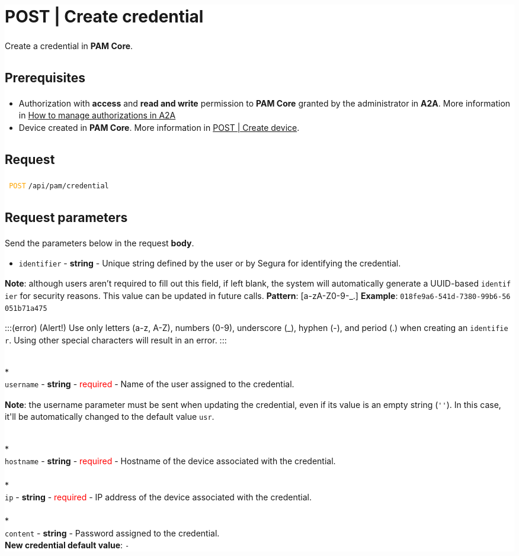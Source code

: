 # POST | Create credential

Create a credential in **PAM Core**.

## Prerequisites
* Authorization with **access** and **read and write** permission to **PAM Core** granted by the administrator in **A2A**. 
More information in [How to manage authorizations in A2A](/v4/docs/how-to-manage-authorizations-in-a2a)
* Device created in **PAM Core**. 
More information in [POST | Create device](/v4/docs/api-post-create-device).

## Request

 <code><span style="color:orange"> POST</code></span> `/api/pam/credential`
 
 ## Request parameters
Send the parameters below in the request <b>body</b>.

* </summary><code>identifier</code> - <b>string</b> - Unique string defined by the user or by Segura for identifying the credential.</summary>
<b>Note</b>: although users aren’t required to fill out this field, if left blank, the system will automatically generate a UUID-based `identifier` for security reasons. This value can be updated in future calls.
<b>Pattern</b>: [a-zA-Z0-9-_.]
<b>Example</b>: <code>018fe9a6-541d-7380-99b6-56051b71a475</code>

:::(error) (Alert!)
Use only letters (a-z, A-Z), numbers (0-9), underscore (_), hyphen (-), and period (.) when creating an `identifier`. Using other special characters will result in an error. 
:::


<br>
* <summary><code>username</code> - <b><b>string</b></b> - <span style="color:red"> required</span style="color:red"> - Name of the user assigned to the credential.</summary>

<b>Note</b>: the username parameter must be sent when updating the credential, even if its value is an empty string (`''`). In this case, it'll be automatically changed to the default value `usr`.

<br>
* <summary><code>hostname</code> - <b>string</b> - <span style="color:red"> required</span style="color:red"> - Hostname of the device associated with the credential.</summary>

<br>
* <summary><code>ip</code> - <b>string</b> - <span style="color:red"> required</span style="color:red"> - IP address of the device associated with the credential.</summary>

<br>
* <summary><code>content</code> - <b>string</b> -  Password assigned to the credential.</summary>
<b>New credential default value</b>: <code>-</code>
